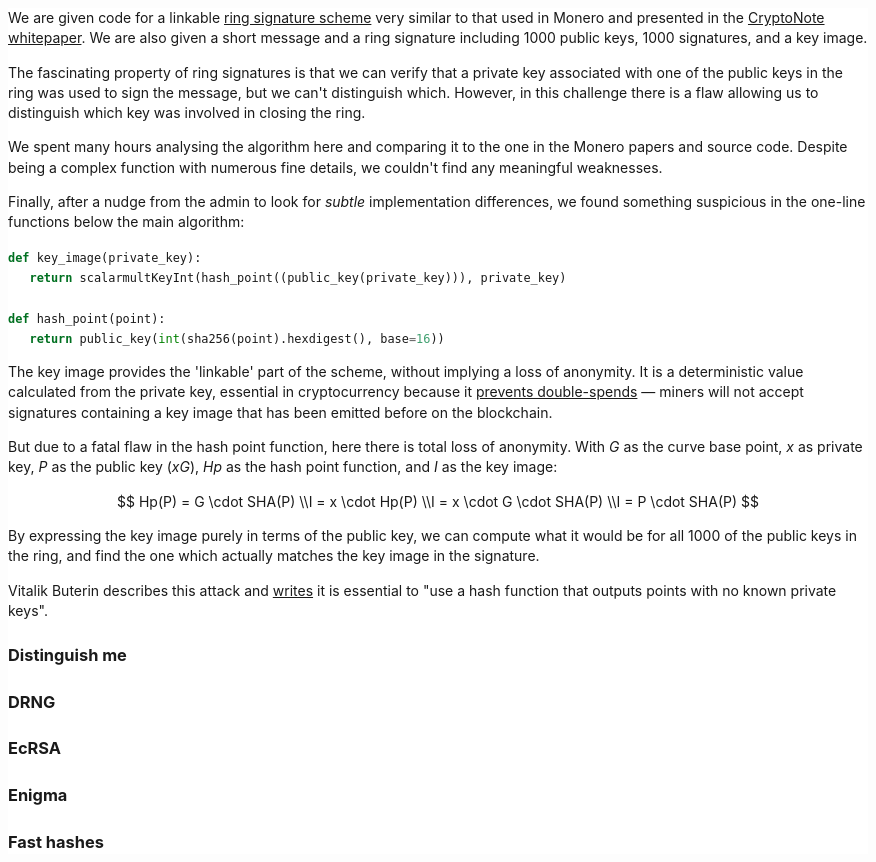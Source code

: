 We are given code for a linkable [ring signature scheme](https://en.wikipedia.org/wiki/Ring_signature) very similar to that used in Monero and presented in the [CryptoNote whitepaper](https://cryptonote.org/whitepaper.pdf). We are also given a short message and a ring signature including 1000 public keys, 1000 signatures, and a key image.

The fascinating property of ring signatures is that we can verify that a private key associated with one of the public keys in the ring was used to sign the message, but we can't distinguish which. However, in this challenge there is a flaw allowing us to distinguish which key was involved in closing the ring.

We spent many hours analysing the algorithm here and comparing it to the one in the Monero papers and source code. Despite being a complex function with numerous fine details, we couldn't find any meaningful weaknesses.

Finally, after a nudge from the admin to look for *subtle* implementation differences, we found something suspicious in the one-line functions below the main algorithm:

```python
def key_image(private_key):
   return scalarmultKeyInt(hash_point((public_key(private_key))), private_key)

def hash_point(point):
   return public_key(int(sha256(point).hexdigest(), base=16))
```

The key image provides the 'linkable' part of the scheme, without implying a loss of anonymity. It is a deterministic value calculated from the private key, essential in cryptocurrency because it [prevents double-spends](https://monero.stackexchange.com/a/2890) &mdash; miners will not accept signatures containing a key image that has been emitted before on the blockchain.

But due to a fatal flaw in the hash point function, here there is total loss of anonymity. With *G* as the curve base point, *x* as private key, *P* as the public key (*xG*), *Hp* as the hash point function, and *I* as the key image: 

$$
Hp(P) = G \cdot SHA(P)
\\I = x \cdot Hp(P)
\\I = x \cdot G \cdot SHA(P)
\\I = P \cdot SHA(P)
$$

By expressing the key image purely in terms of the public key, we can compute what it would be for all 1000 of the public keys in the ring, and find the one which actually matches the key image in the signature.

Vitalik Buterin describes this attack and [writes](https://reddit.com/r/ethereum/comments/75rzdn/linkable_ring_signatures_on_ropsten/doabclr/) it is essential to "use a hash function that outputs points with no known private keys".

### Distinguish me
### DRNG
### EcRSA
### Enigma
### Fast hashes
